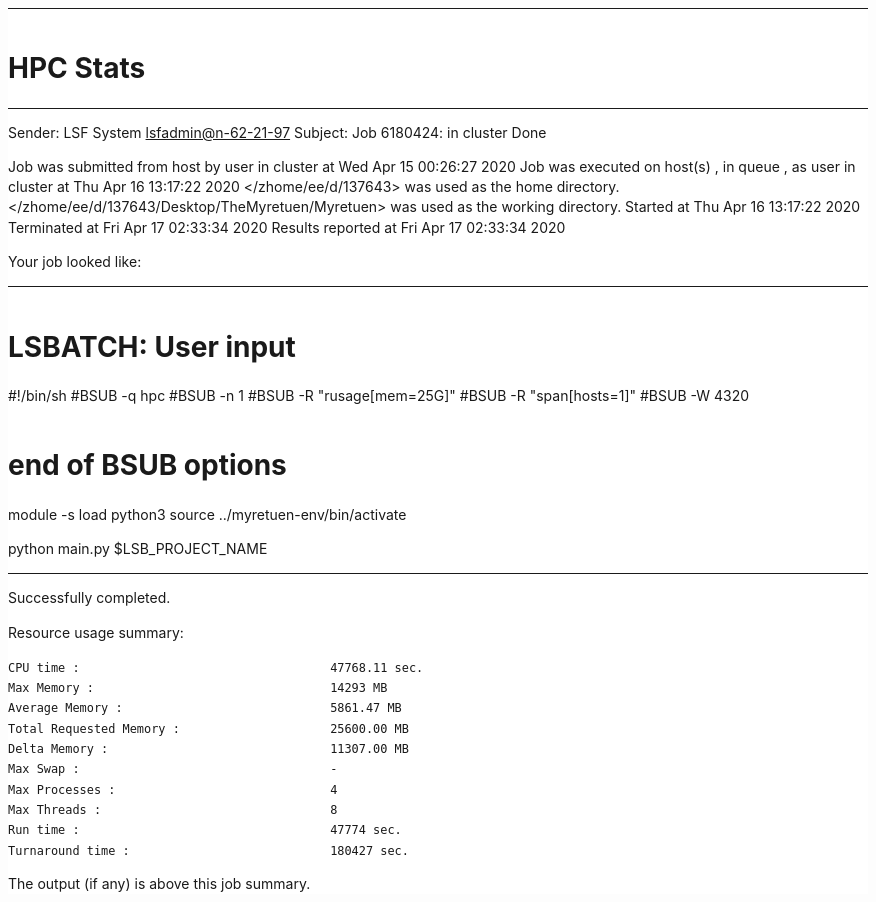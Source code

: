 ---------------------------------------------------------------------------------------------------------------------

# HPC Stats


------------------------------------------------------------
Sender: LSF System <lsfadmin@n-62-21-97>
Subject: Job 6180424: <NNAgent164000-IMP-sample-length10-hist10> in cluster <dcc> Done

Job <NNAgent164000-IMP-sample-length10-hist10> was submitted from host <n-62-30-6> by user <s183905> in cluster <dcc> at Wed Apr 15 00:26:27 2020
Job was executed on host(s) <n-62-21-97>, in queue <hpc>, as user <s183905> in cluster <dcc> at Thu Apr 16 13:17:22 2020
</zhome/ee/d/137643> was used as the home directory.
</zhome/ee/d/137643/Desktop/TheMyretuen/Myretuen> was used as the working directory.
Started at Thu Apr 16 13:17:22 2020
Terminated at Fri Apr 17 02:33:34 2020
Results reported at Fri Apr 17 02:33:34 2020

Your job looked like:

------------------------------------------------------------
# LSBATCH: User input
#!/bin/sh
#BSUB -q hpc
#BSUB -n 1
#BSUB -R "rusage[mem=25G]"
#BSUB -R "span[hosts=1]"
#BSUB -W 4320
# end of BSUB options

module -s load python3
source ../myretuen-env/bin/activate

python main.py $LSB_PROJECT_NAME


------------------------------------------------------------

Successfully completed.

Resource usage summary:

    CPU time :                                   47768.11 sec.
    Max Memory :                                 14293 MB
    Average Memory :                             5861.47 MB
    Total Requested Memory :                     25600.00 MB
    Delta Memory :                               11307.00 MB
    Max Swap :                                   -
    Max Processes :                              4
    Max Threads :                                8
    Run time :                                   47774 sec.
    Turnaround time :                            180427 sec.

The output (if any) is above this job summary.

